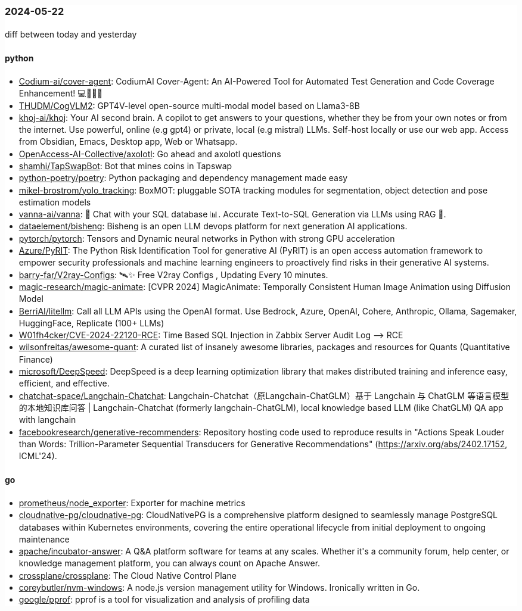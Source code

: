 ### 2024-05-22
diff between today and yesterday

#### python
* [Codium-ai/cover-agent](https://github.com/Codium-ai/cover-agent): CodiumAI Cover-Agent: An AI-Powered Tool for Automated Test Generation and Code Coverage Enhancement! 💻🤖🧪🐞
* [THUDM/CogVLM2](https://github.com/THUDM/CogVLM2): GPT4V-level open-source multi-modal model based on Llama3-8B
* [khoj-ai/khoj](https://github.com/khoj-ai/khoj): Your AI second brain. A copilot to get answers to your questions, whether they be from your own notes or from the internet. Use powerful, online (e.g gpt4) or private, local (e.g mistral) LLMs. Self-host locally or use our web app. Access from Obsidian, Emacs, Desktop app, Web or Whatsapp.
* [OpenAccess-AI-Collective/axolotl](https://github.com/OpenAccess-AI-Collective/axolotl): Go ahead and axolotl questions
* [shamhi/TapSwapBot](https://github.com/shamhi/TapSwapBot): Bot that mines coins in Tapswap
* [python-poetry/poetry](https://github.com/python-poetry/poetry): Python packaging and dependency management made easy
* [mikel-brostrom/yolo_tracking](https://github.com/mikel-brostrom/yolo_tracking): BoxMOT: pluggable SOTA tracking modules for segmentation, object detection and pose estimation models
* [vanna-ai/vanna](https://github.com/vanna-ai/vanna): 🤖 Chat with your SQL database 📊. Accurate Text-to-SQL Generation via LLMs using RAG 🔄.
* [dataelement/bisheng](https://github.com/dataelement/bisheng): Bisheng is an open LLM devops platform for next generation AI applications.
* [pytorch/pytorch](https://github.com/pytorch/pytorch): Tensors and Dynamic neural networks in Python with strong GPU acceleration
* [Azure/PyRIT](https://github.com/Azure/PyRIT): The Python Risk Identification Tool for generative AI (PyRIT) is an open access automation framework to empower security professionals and machine learning engineers to proactively find risks in their generative AI systems.
* [barry-far/V2ray-Configs](https://github.com/barry-far/V2ray-Configs): 🛰️✨ Free V2ray Configs , Updating Every 10 minutes.
* [magic-research/magic-animate](https://github.com/magic-research/magic-animate): [CVPR 2024] MagicAnimate: Temporally Consistent Human Image Animation using Diffusion Model
* [BerriAI/litellm](https://github.com/BerriAI/litellm): Call all LLM APIs using the OpenAI format. Use Bedrock, Azure, OpenAI, Cohere, Anthropic, Ollama, Sagemaker, HuggingFace, Replicate (100+ LLMs)
* [W01fh4cker/CVE-2024-22120-RCE](https://github.com/W01fh4cker/CVE-2024-22120-RCE): Time Based SQL Injection in Zabbix Server Audit Log --> RCE
* [wilsonfreitas/awesome-quant](https://github.com/wilsonfreitas/awesome-quant): A curated list of insanely awesome libraries, packages and resources for Quants (Quantitative Finance)
* [microsoft/DeepSpeed](https://github.com/microsoft/DeepSpeed): DeepSpeed is a deep learning optimization library that makes distributed training and inference easy, efficient, and effective.
* [chatchat-space/Langchain-Chatchat](https://github.com/chatchat-space/Langchain-Chatchat): Langchain-Chatchat（原Langchain-ChatGLM）基于 Langchain 与 ChatGLM 等语言模型的本地知识库问答 | Langchain-Chatchat (formerly langchain-ChatGLM), local knowledge based LLM (like ChatGLM) QA app with langchain
* [facebookresearch/generative-recommenders](https://github.com/facebookresearch/generative-recommenders): Repository hosting code used to reproduce results in "Actions Speak Louder than Words: Trillion-Parameter Sequential Transducers for Generative Recommendations" (https://arxiv.org/abs/2402.17152, ICML'24).

#### go
* [prometheus/node_exporter](https://github.com/prometheus/node_exporter): Exporter for machine metrics
* [cloudnative-pg/cloudnative-pg](https://github.com/cloudnative-pg/cloudnative-pg): CloudNativePG is a comprehensive platform designed to seamlessly manage PostgreSQL databases within Kubernetes environments, covering the entire operational lifecycle from initial deployment to ongoing maintenance
* [apache/incubator-answer](https://github.com/apache/incubator-answer): A Q&A platform software for teams at any scales. Whether it's a community forum, help center, or knowledge management platform, you can always count on Apache Answer.
* [crossplane/crossplane](https://github.com/crossplane/crossplane): The Cloud Native Control Plane
* [coreybutler/nvm-windows](https://github.com/coreybutler/nvm-windows): A node.js version management utility for Windows. Ironically written in Go.
* [google/pprof](https://github.com/google/pprof): pprof is a tool for visualization and analysis of profiling data